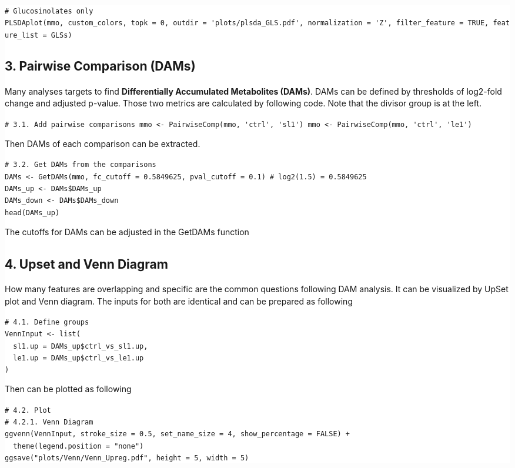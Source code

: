     # Glucosinolates only
    PLSDAplot(mmo, custom_colors, topk = 0, outdir = 'plots/plsda_GLS.pdf', normalization = 'Z', filter_feature = TRUE, feature_list = GLSs)

## 3. Pairwise Comparison (DAMs)

Many analyses targets to find **Differentially Accumulated Metabolites
(DAMs)**. DAMs can be defined by thresholds of log2-fold change and
adjusted p-value. Those two metrics are calculated by following code.
Note that the divisor group is at the left.

`# 3.1. Add pairwise comparisons mmo <- PairwiseComp(mmo, 'ctrl', 'sl1') mmo <- PairwiseComp(mmo, 'ctrl', 'le1')`

Then DAMs of each comparison can be extracted.

    # 3.2. Get DAMs from the comparisons
    DAMs <- GetDAMs(mmo, fc_cutoff = 0.5849625, pval_cutoff = 0.1) # log2(1.5) = 0.5849625
    DAMs_up <- DAMs$DAMs_up
    DAMs_down <- DAMs$DAMs_down
    head(DAMs_up)

The cutoffs for DAMs can be adjusted in the GetDAMs function

## 4. Upset and Venn Diagram

How many features are overlapping and specific are the common questions
following DAM analysis. It can be visualized by UpSet plot and Venn
diagram. The inputs for both are identical and can be prepared as
following

    # 4.1. Define groups
    VennInput <- list(
      sl1.up = DAMs_up$ctrl_vs_sl1.up,
      le1.up = DAMs_up$ctrl_vs_le1.up
    )

Then can be plotted as following

    # 4.2. Plot
    # 4.2.1. Venn Diagram
    ggvenn(VennInput, stroke_size = 0.5, set_name_size = 4, show_percentage = FALSE) +
      theme(legend.position = "none") 
    ggsave("plots/Venn/Venn_Upreg.pdf", height = 5, width = 5)


